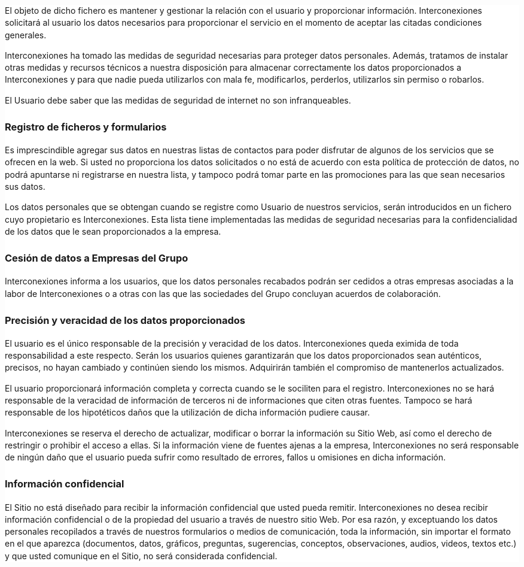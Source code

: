 El objeto de dicho fichero es mantener y gestionar la relación con el usuario y proporcionar información. Interconexiones solicitará al usuario los datos necesarios para proporcionar el servicio en el momento de aceptar las citadas condiciones generales.

Interconexiones ha tomado las medidas de seguridad necesarias para proteger datos personales. Además, tratamos de instalar otras medidas y recursos técnicos a nuestra disposición para almacenar correctamente los datos proporcionados a Interconexiones y para que nadie pueda utilizarlos con mala fe, modificarlos, perderlos, utilizarlos sin permiso o robarlos.

El Usuario debe saber que las medidas de seguridad de internet no son infranqueables.

### Registro de ficheros y formularios

Es imprescindible agregar sus datos en nuestras listas de contactos para poder disfrutar de algunos de los servicios que se ofrecen en la web. Si usted no proporciona los datos solicitados o no está de acuerdo con esta política de protección de datos, no podrá apuntarse ni registrarse en nuestra lista, y tampoco podrá tomar parte en las promociones para las que sean necesarios sus datos.

Los datos personales que se obtengan cuando se registre como Usuario de nuestros servicios, serán introducidos en un fichero cuyo propietario es Interconexiones. Esta lista tiene implementadas las medidas de seguridad necesarias para la confidencialidad de los datos que le sean proporcionados a la empresa.

### Cesión de datos a Empresas del Grupo

Interconexiones informa a los usuarios, que los datos personales recabados podrán ser cedidos a otras empresas asociadas a la labor de Interconexiones o a otras con las que las sociedades del Grupo concluyan acuerdos de colaboración.

### Precisión y veracidad de los datos proporcionados

El usuario es el único responsable de la precisión y veracidad de los datos. Interconexiones queda eximida de toda responsabilidad a este respecto. Serán los usuarios quienes garantizarán que los datos proporcionados sean auténticos, precisos, no hayan cambiado y continúen siendo los mismos. Adquirirán también el compromiso de mantenerlos actualizados.

El usuario proporcionará información completa y correcta cuando se le sociliten para el registro. Interconexiones no se hará responsable de la veracidad de información de terceros ni de informaciones que citen otras fuentes. Tampoco se hará responsable de los hipotéticos daños que la utilización de dicha información pudiere causar.

Interconexiones se reserva el derecho de actualizar, modificar o borrar la información su Sitio Web, así como el derecho de restringir o prohibir el acceso a ellas. Si la información viene de fuentes ajenas a la empresa, Interconexiones no será responsable de ningún daño que el usuario pueda sufrir como resultado de errores, fallos u omisiones en dicha información.

### Información confidencial

El Sitio no está diseñado para recibir la información confidencial que usted pueda remitir. Interconexiones no desea recibir información confidencial o de la propiedad del usuario a través de nuestro sitio Web. Por esa razón, y exceptuando los datos personales recopilados a través de nuestros formularios o medios de comunicación, toda la información, sin importar el formato en el que aparezca (documentos, datos, gráficos, preguntas, sugerencias, conceptos, observaciones, audios, videos, textos etc.) y que usted comunique en el Sitio, no será considerada confidencial.
